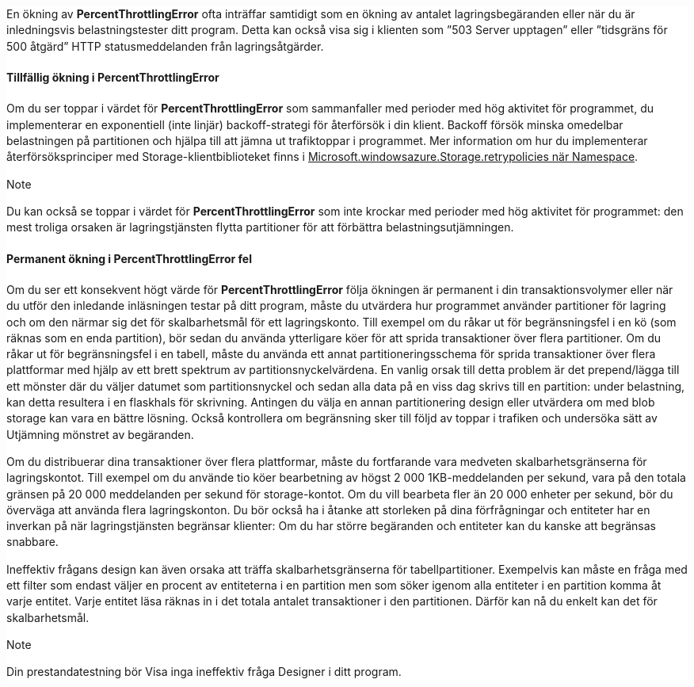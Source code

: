 En ökning av **PercentThrottlingError** ofta inträffar samtidigt som en ökning av antalet lagringsbegäranden eller när du är inledningsvis belastningstester ditt program. Detta kan också visa sig i klienten som ”503 Server upptagen” eller ”tidsgräns för 500 åtgärd” HTTP statusmeddelanden från lagringsåtgärder.

#### <a name="transient-increase-in-PercentThrottlingError"></a>Tillfällig ökning i PercentThrottlingError
Om du ser toppar i värdet för **PercentThrottlingError** som sammanfaller med perioder med hög aktivitet för programmet, du implementerar en exponentiell (inte linjär) backoff-strategi för återförsök i din klient. Backoff försök minska omedelbar belastningen på partitionen och hjälpa till att jämna ut trafiktoppar i programmet. Mer information om hur du implementerar återförsöksprinciper med Storage-klientbiblioteket finns i [Microsoft.windowsazure.Storage.retrypolicies när Namespace](http://msdn.microsoft.com/library/azure/microsoft.windowsazure.storage.retrypolicies.aspx).

> [!NOTE]
> Du kan också se toppar i värdet för **PercentThrottlingError** som inte krockar med perioder med hög aktivitet för programmet: den mest troliga orsaken är lagringstjänsten flytta partitioner för att förbättra belastningsutjämningen.
> 
> 

#### <a name="permanent-increase-in-PercentThrottlingError"></a>Permanent ökning i PercentThrottlingError fel
Om du ser ett konsekvent högt värde för **PercentThrottlingError** följa ökningen är permanent i din transaktionsvolymer eller när du utför den inledande inläsningen testar på ditt program, måste du utvärdera hur programmet använder partitioner för lagring och om den närmar sig det för skalbarhetsmål för ett lagringskonto. Till exempel om du råkar ut för begränsningsfel i en kö (som räknas som en enda partition), bör sedan du använda ytterligare köer för att sprida transaktioner över flera partitioner. Om du råkar ut för begränsningsfel i en tabell, måste du använda ett annat partitioneringsschema för sprida transaktioner över flera plattformar med hjälp av ett brett spektrum av partitionsnyckelvärdena. En vanlig orsak till detta problem är det prepend/lägga till ett mönster där du väljer datumet som partitionsnyckel och sedan alla data på en viss dag skrivs till en partition: under belastning, kan detta resultera i en flaskhals för skrivning. Antingen du välja en annan partitionering design eller utvärdera om med blob storage kan vara en bättre lösning. Också kontrollera om begränsning sker till följd av toppar i trafiken och undersöka sätt av Utjämning mönstret av begäranden.

Om du distribuerar dina transaktioner över flera plattformar, måste du fortfarande vara medveten skalbarhetsgränserna för lagringskontot. Till exempel om du använde tio köer bearbetning av högst 2 000 1KB-meddelanden per sekund, vara på den totala gränsen på 20 000 meddelanden per sekund för storage-kontot. Om du vill bearbeta fler än 20 000 enheter per sekund, bör du överväga att använda flera lagringskonton. Du bör också ha i åtanke att storleken på dina förfrågningar och entiteter har en inverkan på när lagringstjänsten begränsar klienter: Om du har större begäranden och entiteter kan du kanske att begränsas snabbare.

Ineffektiv frågans design kan även orsaka att träffa skalbarhetsgränserna för tabellpartitioner. Exempelvis kan måste en fråga med ett filter som endast väljer en procent av entiteterna i en partition men som söker igenom alla entiteter i en partition komma åt varje entitet. Varje entitet läsa räknas in i det totala antalet transaktioner i den partitionen. Därför kan nå du enkelt kan det för skalbarhetsmål.

> [!NOTE]
> Din prestandatestning bör Visa inga ineffektiv fråga Designer i ditt program.
> 
> 


[Introduktion]: #introduction
[Hur den här guiden är strukturerad]: #how-this-guide-is-organized
[Övervakning av storage-tjänst]: #monitoring-your-storage-service
[Övervakar tjänsternas hälsa]: #monitoring-service-health
[Övervakningskapacitet]: #monitoring-capacity
[Övervakar tillgänglighet]: #monitoring-availability
[Övervaka prestanda]: #monitoring-performance
[Diagnostisera problem med lagring]: #diagnosing-storage-issues
[Tjänsten hälsoproblem]: #service-health-issues
[Prestandaproblem]: #performance-issues
[Diagnostisera fel]: #diagnosing-errors
[Storage-emulatorn problem]: #storage-emulator-issues
[Loggningsverktyg för lagring]: #storage-logging-tools
[Med hjälp av verktyg för loggning]: #using-network-logging-tools
[Slutpunkt till slutpunkt-spårning]: #end-to-end-tracing
[Korrelera loggdata]: #correlating-log-data
[ID för klientbegäran]: #client-request-id
[Server-begäran-ID]: #server-request-id
[Tidsstämplar]: #timestamps
[Felsökningsanvisningar]: #troubleshooting-guidance
[Mätningar visar ett högt värde för AverageE2ELatency och ett lågt värde för AverageServerLatency]: #metrics-show-high-AverageE2ELatency-and-low-AverageServerLatency
[Mätningar visar låga värden för AverageE2ELatency och AverageServerLatency, men klienten har ändå långa svarstider]: #metrics-show-low-AverageE2ELatency-and-low-AverageServerLatency
[Mätningar visar ett högt värde för AverageServerLatency]: #metrics-show-high-AverageServerLatency
[Du upplever oväntade fördröjningar i en köad meddelandeleverans]: #you-are-experiencing-unexpected-delays-in-message-delivery
[Mätningar visar en ökning i PercentThrottlingError]: #metrics-show-an-increase-in-PercentThrottlingError
[Tillfällig ökning i PercentThrottlingError]: #transient-increase-in-PercentThrottlingError
[Permanent ökning i PercentThrottlingError fel]: #permanent-increase-in-PercentThrottlingError
[Mätningar visar en ökning i PercentTimeoutError]: #metrics-show-an-increase-in-PercentTimeoutError
[Mätningar visar en ökning i PercentNetworkError]: #metrics-show-an-increase-in-PercentNetworkError
[Klienten tar emot HTTP 403 (förbjudet) meddelanden]: #the-client-is-receiving-403-messages
[Klienten tar emot meddelanden HTTP 404 (hittades inte)]: #the-client-is-receiving-404-messages
[Klienten eller en annan process tidigare bort objektet]: #client-previously-deleted-the-object
[Ett problem med auktorisering delade signatur åtkomst (SAS)]: #SAS-authorization-issue
[Klientens JavaScript-kod har inte behörighet att komma åt objektet]: #JavaScript-code-does-not-have-permission
[Ett nätverksfel]: #network-failure
[Klienten tar emot HTTP 409 (konflikt) meddelanden]: #the-client-is-receiving-409-messages
[Mätvärdena visar låg PercentSuccess eller analytics loggposter innehålla åtgärder med transaktionsstatus för ClientOtherErrors]: #metrics-show-low-percent-success
[Kapacitetsdata visar en oväntad ökning i kapacitetsförbrukning för lagring]: #capacity-metrics-show-an-unexpected-increase
[Problemet uppstår från med hjälp av storage-emulatorn för utveckling eller testning]: #your-issue-arises-from-using-the-storage-emulator
[Funktionen ”X” fungerar inte i storage-emulatorn]: #feature-X-is-not-working
[Fel ”värdet för en av HTTP-huvuden är inte i rätt format” när du använder lagringsemulatorn]: #error-HTTP-header-not-correct-format
[Kör lagringsemulatorn kräver administrativa privilegier]: #storage-emulator-requires-administrative-privileges
[Det uppstår problem med att installera Azure SDK för .NET]: #you-are-encountering-problems-installing-the-Windows-Azure-SDK
[Du har ett annat problem med en storage-tjänst]: #you-have-a-different-issue-with-a-storage-service
[Tilläggen]: #appendices
[Bilaga 1: Med Fiddler att samla in HTTP och HTTPS-trafik]: #appendix-1
[Bilaga 2: Använder Wireshark för att avbilda nätverkstrafik]: #appendix-2
[Tillägg 3: Använda Microsoft Message Analyzer för att avbilda nätverkstrafik]: #appendix-3
[Tillägg 4: Använda Excel för att visa mått och logga data]: #appendix-4
[Tillägg 5: Övervaka med Programinsikter för Visual Studio Team Services]: #appendix-5
[1]: ./media/storage-monitoring-diagnosing-troubleshooting/overview.png
[3]: ./media/storage-monitoring-diagnosing-troubleshooting/hour-minute-metrics.png
[4]: ./media/storage-monitoring-diagnosing-troubleshooting/high-e2e-latency.png
[5]: ./media/storage-monitoring-diagnosing-troubleshooting/fiddler-screenshot.png
[6]: ./media/storage-monitoring-diagnosing-troubleshooting/wireshark-screenshot-1.png
[7]: ./media/storage-monitoring-diagnosing-troubleshooting/wireshark-screenshot-2.png
[8]: ./media/storage-monitoring-diagnosing-troubleshooting/wireshark-screenshot-3.png
[9]: ./media/storage-monitoring-diagnosing-troubleshooting/mma-screenshot-1.png
[10]: ./media/storage-monitoring-diagnosing-troubleshooting/mma-screenshot-2.png